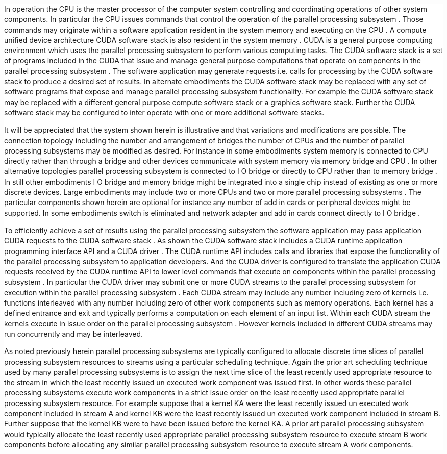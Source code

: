 In operation the CPU is the master processor of the computer system controlling and coordinating operations of other system components. In particular the CPU issues commands that control the operation of the parallel processing subsystem . Those commands may originate within a software application resident in the system memory and executing on the CPU . A compute unified device architecture CUDA software stack is also resident in the system memory . CUDA is a general purpose computing environment which uses the parallel processing subsystem to perform various computing tasks. The CUDA software stack is a set of programs included in the CUDA that issue and manage general purpose computations that operate on components in the parallel processing subsystem . The software application may generate requests i.e. calls for processing by the CUDA software stack to produce a desired set of results. In alternate embodiments the CUDA software stack may be replaced with any set of software programs that expose and manage parallel processing subsystem functionality. For example the CUDA software stack may be replaced with a different general purpose compute software stack or a graphics software stack. Further the CUDA software stack may be configured to inter operate with one or more additional software stacks.

It will be appreciated that the system shown herein is illustrative and that variations and modifications are possible. The connection topology including the number and arrangement of bridges the number of CPUs and the number of parallel processing subsystems may be modified as desired. For instance in some embodiments system memory is connected to CPU directly rather than through a bridge and other devices communicate with system memory via memory bridge and CPU . In other alternative topologies parallel processing subsystem is connected to I O bridge or directly to CPU rather than to memory bridge . In still other embodiments I O bridge and memory bridge might be integrated into a single chip instead of existing as one or more discrete devices. Large embodiments may include two or more CPUs and two or more parallel processing subsystems . The particular components shown herein are optional for instance any number of add in cards or peripheral devices might be supported. In some embodiments switch is eliminated and network adapter and add in cards connect directly to I O bridge .

To efficiently achieve a set of results using the parallel processing subsystem the software application may pass application CUDA requests to the CUDA software stack . As shown the CUDA software stack includes a CUDA runtime application programming interface API and a CUDA driver . The CUDA runtime API includes calls and libraries that expose the functionality of the parallel processing subsystem to application developers. And the CUDA driver is configured to translate the application CUDA requests received by the CUDA runtime API to lower level commands that execute on components within the parallel processing subsystem . In particular the CUDA driver may submit one or more CUDA streams to the parallel processing subsystem for execution within the parallel processing subsystem . Each CUDA stream may include any number including zero of kernels i.e. functions interleaved with any number including zero of other work components such as memory operations. Each kernel has a defined entrance and exit and typically performs a computation on each element of an input list. Within each CUDA stream the kernels execute in issue order on the parallel processing subsystem . However kernels included in different CUDA streams may run concurrently and may be interleaved.

As noted previously herein parallel processing subsystems are typically configured to allocate discrete time slices of parallel processing subsystem resources to streams using a particular scheduling technique. Again the prior art scheduling technique used by many parallel processing subsystems is to assign the next time slice of the least recently used appropriate resource to the stream in which the least recently issued un executed work component was issued first. In other words these parallel processing subsystems execute work components in a strict issue order on the least recently used appropriate parallel processing subsystem resource. For example suppose that a kernel KA were the least recently issued un executed work component included in stream A and kernel KB were the least recently issued un executed work component included in stream B. Further suppose that the kernel KB were to have been issued before the kernel KA. A prior art parallel processing subsystem would typically allocate the least recently used appropriate parallel processing subsystem resource to execute stream B work components before allocating any similar parallel processing subsystem resource to execute stream A work components.
